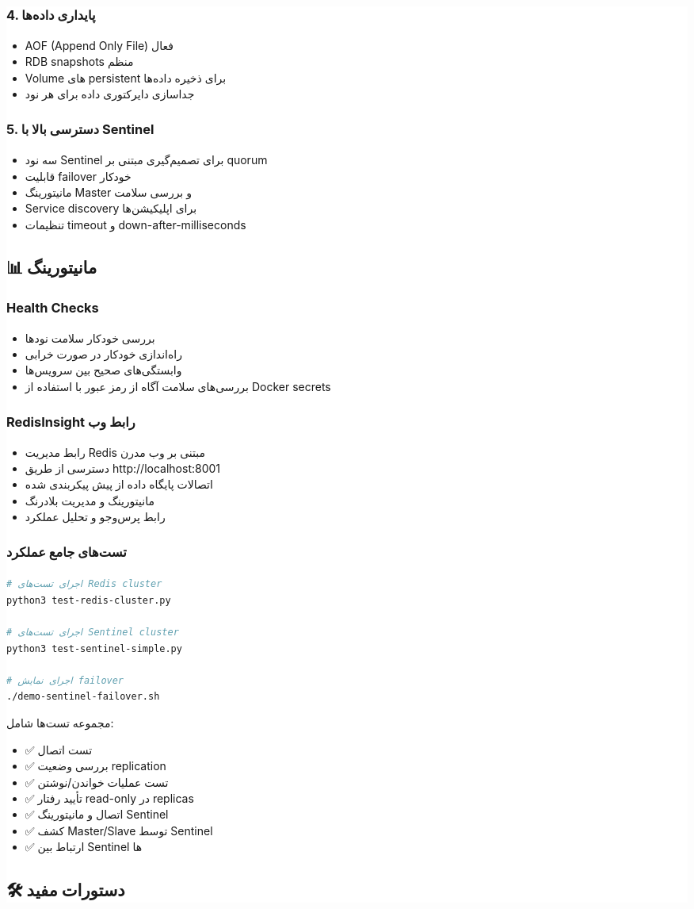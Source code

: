 ### 4. پایداری داده‌ها
- AOF (Append Only File) فعال
- RDB snapshots منظم
- Volume های persistent برای ذخیره داده‌ها
- جداسازی دایرکتوری داده برای هر نود

### 5. دسترسی بالا با Sentinel
- سه نود Sentinel برای تصمیم‌گیری مبتنی بر quorum
- قابلیت failover خودکار
- مانیتورینگ Master و بررسی سلامت
- Service discovery برای اپلیکیشن‌ها
- تنظیمات timeout و down-after-milliseconds

## 📊 مانیتورینگ

### Health Checks
- بررسی خودکار سلامت نودها
- راه‌اندازی خودکار در صورت خرابی
- وابستگی‌های صحیح بین سرویس‌ها
- بررسی‌های سلامت آگاه از رمز عبور با استفاده از Docker secrets

### RedisInsight رابط وب
- رابط مدیریت Redis مبتنی بر وب مدرن
- دسترسی از طریق http://localhost:8001
- اتصالات پایگاه داده از پیش پیکربندی شده
- مانیتورینگ و مدیریت بلادرنگ
- رابط پرس‌وجو و تحلیل عملکرد

### تست‌های جامع عملکرد
```bash
# اجرای تست‌های Redis cluster
python3 test-redis-cluster.py

# اجرای تست‌های Sentinel cluster
python3 test-sentinel-simple.py

# اجرای نمایش failover
./demo-sentinel-failover.sh
```

مجموعه تست‌ها شامل:
- ✅ تست اتصال
- ✅ بررسی وضعیت replication
- ✅ تست عملیات خواندن/نوشتن
- ✅ تأیید رفتار read-only در replicas
- ✅ اتصال و مانیتورینگ Sentinel
- ✅ کشف Master/Slave توسط Sentinel
- ✅ ارتباط بین Sentinel ها

## 🛠️ دستورات مفید
